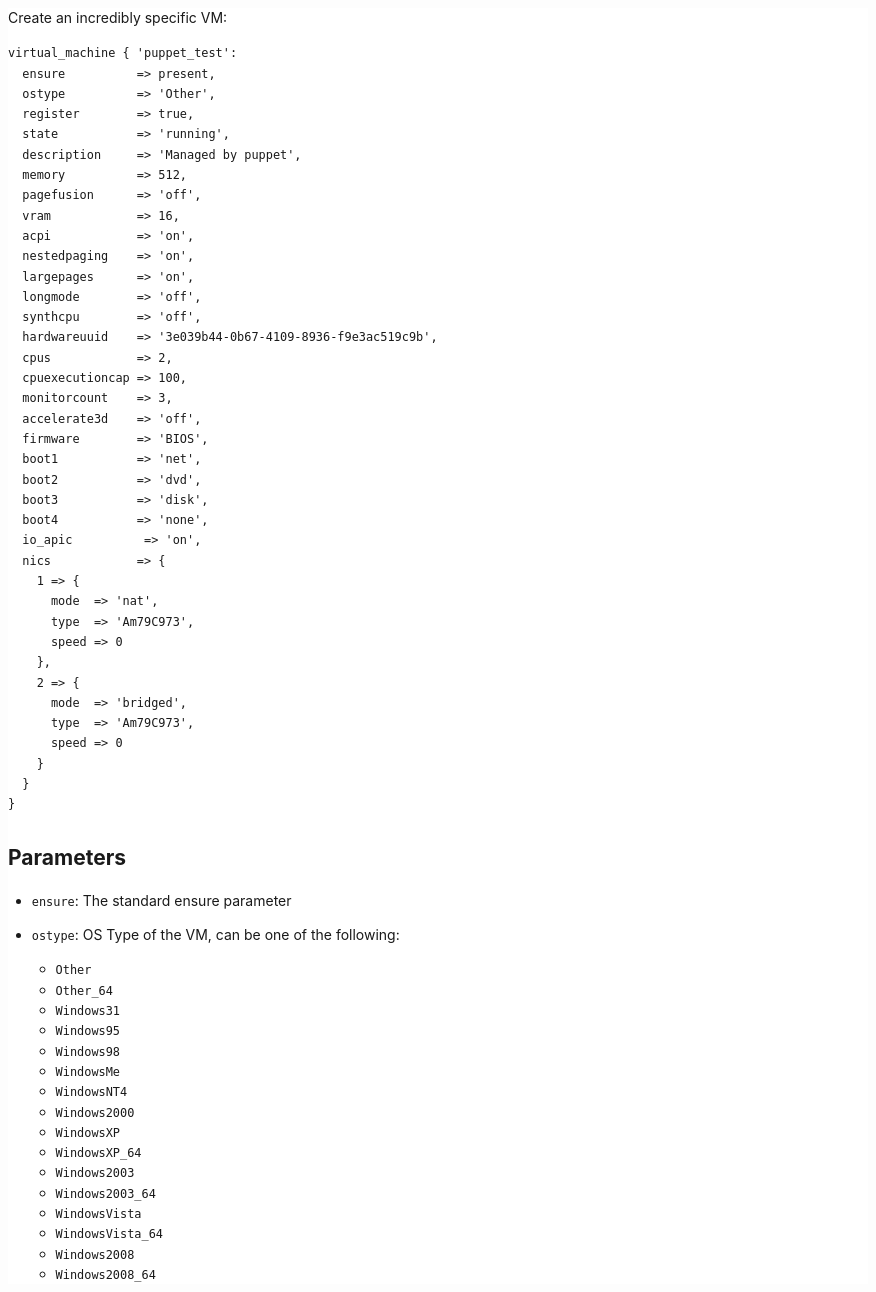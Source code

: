 Create an incredibly specific VM:

```puppet
virtual_machine { 'puppet_test':
  ensure          => present,
  ostype          => 'Other',
  register        => true,
  state           => 'running',
  description     => 'Managed by puppet',
  memory          => 512,
  pagefusion      => 'off',
  vram            => 16,
  acpi            => 'on',
  nestedpaging    => 'on',
  largepages      => 'on',
  longmode        => 'off',
  synthcpu        => 'off',
  hardwareuuid    => '3e039b44-0b67-4109-8936-f9e3ac519c9b',
  cpus            => 2,
  cpuexecutioncap => 100,
  monitorcount    => 3,
  accelerate3d    => 'off',
  firmware        => 'BIOS',
  boot1           => 'net',
  boot2           => 'dvd',
  boot3           => 'disk',
  boot4           => 'none',
  io_apic          => 'on',
  nics            => {
    1 => {
      mode  => 'nat',
      type  => 'Am79C973',
      speed => 0
    },
    2 => {
      mode  => 'bridged',
      type  => 'Am79C973',
      speed => 0
    }
  }
}
```


## Parameters

* `ensure`: The standard ensure parameter

* `ostype`: OS Type of the VM, can be one of the following:
    * `Other`
    * `Other_64`
    * `Windows31`
    * `Windows95`
    * `Windows98`
    * `WindowsMe`
    * `WindowsNT4`
    * `Windows2000`
    * `WindowsXP`
    * `WindowsXP_64`
    * `Windows2003`
    * `Windows2003_64`
    * `WindowsVista`
    * `WindowsVista_64`
    * `Windows2008`
    * `Windows2008_64`